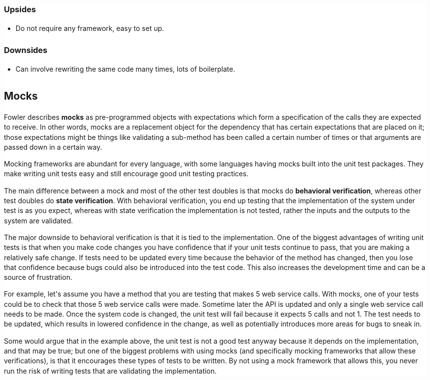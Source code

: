 ### Upsides

- Do not require any framework, easy to set up.

### Downsides

- Can involve rewriting the same code many times, lots of boilerplate.

## Mocks

Fowler describes **mocks** as pre-programmed objects with expectations which form a specification of the calls they are
expected to receive. In other words, mocks are a replacement object for the dependency that has certain expectations
that are placed on it; those expectations might be things like validating a sub-method has been called a certain number
of times or that arguments are passed down in a certain way.

Mocking frameworks are abundant for every language, with some languages having mocks built into the unit test packages.
They make writing unit tests easy and still encourage good unit testing practices.

The main difference between a mock and most of the other test doubles is that mocks do **behavioral verification**,
whereas other test doubles do **state verification**. With behavioral verification, you end up testing that the
implementation of the system under test is as you expect, whereas with state verification the implementation is not
tested, rather the inputs and the outputs to the system are validated.

The major downside to behavioral verification is that it is tied to the implementation. One of the biggest advantages of
writing unit tests is that when you make code changes you have confidence that if your unit tests continue to pass, that
you are making a relatively safe change. If tests need to be updated every time because the behavior of the method has
changed, then you lose that confidence because bugs could also be introduced into the test code. This also increases the
development time and can be a source of frustration.

For example, let's assume you have a method that you are testing that makes 5 web service calls. With mocks, one of your
tests could be to check that those 5 web service calls were made. Sometime later the API is updated and only a single
web service call needs to be made. Once the system code is changed, the unit test will fail because it expects 5 calls
and not 1. The test needs to be updated, which results in lowered confidence in the change, as well as potentially
introduces more areas for bugs to sneak in.

Some would argue that in the example above, the unit test is not a good test anyway because it depends on the
implementation, and that may be true; but one of the biggest problems with using mocks (and specifically mocking
frameworks that allow these verifications), is that it encourages these types of tests to be written. By not using a
mock framework that allows this, you never run the risk of writing tests that are validating the implementation.
